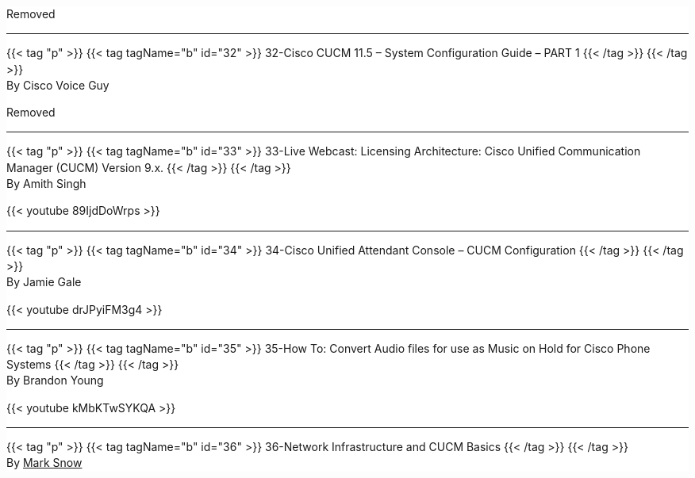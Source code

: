 Removed

---


{{< tag "p" >}}
{{< tag tagName="b" id="32" >}}
32-Cisco CUCM 11.5 – System Configuration Guide – PART 1
{{< /tag >}}
{{< /tag >}}  
By Cisco Voice Guy

Removed

---


{{< tag "p" >}}
{{< tag tagName="b" id="33" >}}
33-Live Webcast: Licensing Architecture: Cisco Unified Communication Manager (CUCM) Version 9.x.
{{< /tag >}}
{{< /tag >}}  
By Amith Singh

{{< youtube 89IjdDoWrps >}}

---


{{< tag "p" >}}
{{< tag tagName="b" id="34" >}}
34-Cisco Unified Attendant Console – CUCM Configuration
{{< /tag >}}
{{< /tag >}}  
By Jamie Gale

{{< youtube drJPyiFM3g4 >}}

---


{{< tag "p" >}}
{{< tag tagName="b" id="35" >}}
35-How To: Convert Audio files for use as Music on Hold for Cisco Phone Systems
{{< /tag >}}
{{< /tag >}}  
By Brandon Young

{{< youtube kMbKTwSYKQA >}}

---


{{< tag "p" >}}
{{< tag tagName="b" id="36" >}}
36-Network Infrastructure and CUCM Basics
{{< /tag >}}
{{< /tag >}}  
By [Mark Snow](https://twitter.com/highspeedsnow)
